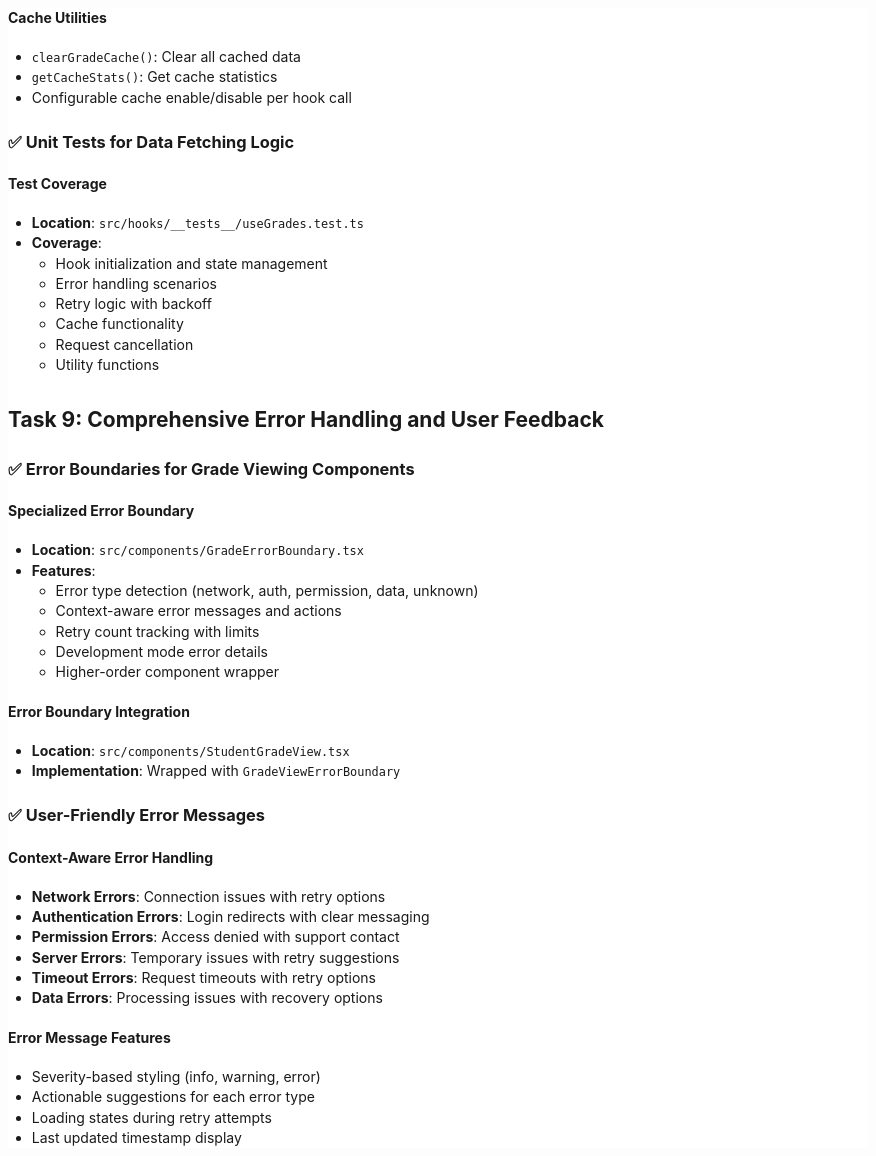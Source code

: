 #### Cache Utilities
- `clearGradeCache()`: Clear all cached data
- `getCacheStats()`: Get cache statistics
- Configurable cache enable/disable per hook call

### ✅ Unit Tests for Data Fetching Logic

#### Test Coverage
- **Location**: `src/hooks/__tests__/useGrades.test.ts`
- **Coverage**:
  - Hook initialization and state management
  - Error handling scenarios
  - Retry logic with backoff
  - Cache functionality
  - Request cancellation
  - Utility functions

## Task 9: Comprehensive Error Handling and User Feedback

### ✅ Error Boundaries for Grade Viewing Components

#### Specialized Error Boundary
- **Location**: `src/components/GradeErrorBoundary.tsx`
- **Features**:
  - Error type detection (network, auth, permission, data, unknown)
  - Context-aware error messages and actions
  - Retry count tracking with limits
  - Development mode error details
  - Higher-order component wrapper

#### Error Boundary Integration
- **Location**: `src/components/StudentGradeView.tsx`
- **Implementation**: Wrapped with `GradeViewErrorBoundary`

### ✅ User-Friendly Error Messages

#### Context-Aware Error Handling
- **Network Errors**: Connection issues with retry options
- **Authentication Errors**: Login redirects with clear messaging
- **Permission Errors**: Access denied with support contact
- **Server Errors**: Temporary issues with retry suggestions
- **Timeout Errors**: Request timeouts with retry options
- **Data Errors**: Processing issues with recovery options

#### Error Message Features
- Severity-based styling (info, warning, error)
- Actionable suggestions for each error type
- Loading states during retry attempts
- Last updated timestamp display
